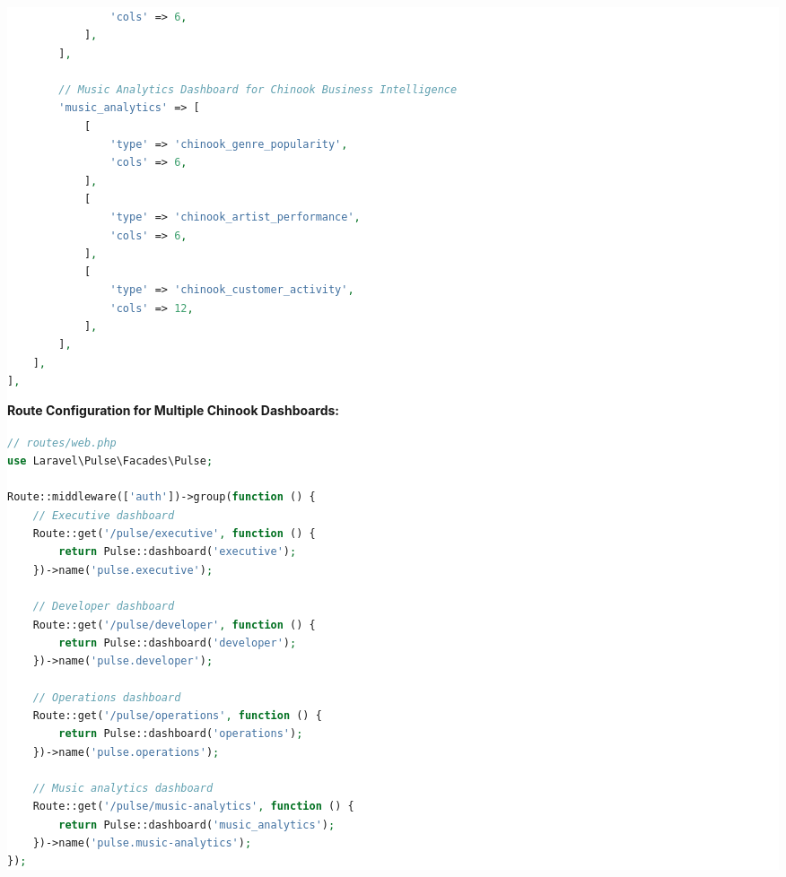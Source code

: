 ```php
                'cols' => 6,
            ],
        ],

        // Music Analytics Dashboard for Chinook Business Intelligence
        'music_analytics' => [
            [
                'type' => 'chinook_genre_popularity',
                'cols' => 6,
            ],
            [
                'type' => 'chinook_artist_performance',
                'cols' => 6,
            ],
            [
                'type' => 'chinook_customer_activity',
                'cols' => 12,
            ],
        ],
    ],
],
```

**Route Configuration for Multiple Chinook Dashboards:**

```php
// routes/web.php
use Laravel\Pulse\Facades\Pulse;

Route::middleware(['auth'])->group(function () {
    // Executive dashboard
    Route::get('/pulse/executive', function () {
        return Pulse::dashboard('executive');
    })->name('pulse.executive');

    // Developer dashboard
    Route::get('/pulse/developer', function () {
        return Pulse::dashboard('developer');
    })->name('pulse.developer');

    // Operations dashboard
    Route::get('/pulse/operations', function () {
        return Pulse::dashboard('operations');
    })->name('pulse.operations');

    // Music analytics dashboard
    Route::get('/pulse/music-analytics', function () {
        return Pulse::dashboard('music_analytics');
    })->name('pulse.music-analytics');
});
```
